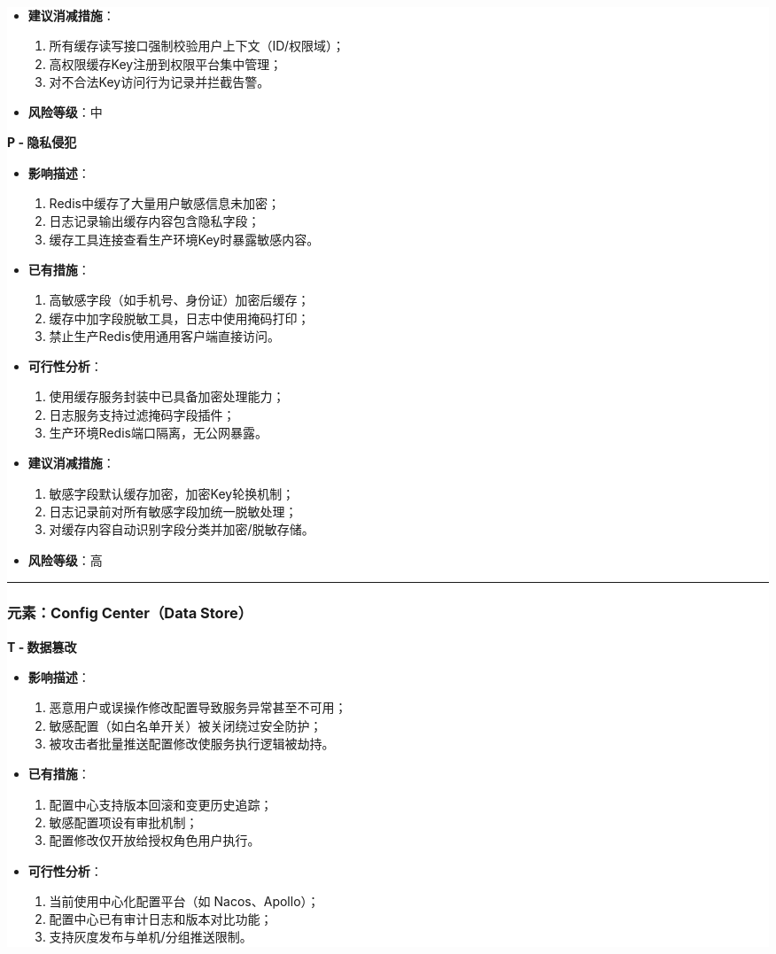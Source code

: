 - **建议消减措施**：

  1. 所有缓存读写接口强制校验用户上下文（ID/权限域）；
  2. 高权限缓存Key注册到权限平台集中管理；
  3. 对不合法Key访问行为记录并拦截告警。

- **风险等级**：中

**P - 隐私侵犯**

- **影响描述**：

  1. Redis中缓存了大量用户敏感信息未加密；
  2. 日志记录输出缓存内容包含隐私字段；
  3. 缓存工具连接查看生产环境Key时暴露敏感内容。

- **已有措施**：

  1. 高敏感字段（如手机号、身份证）加密后缓存；
  2. 缓存中加字段脱敏工具，日志中使用掩码打印；
  3. 禁止生产Redis使用通用客户端直接访问。

- **可行性分析**：

  1. 使用缓存服务封装中已具备加密处理能力；
  2. 日志服务支持过滤掩码字段插件；
  3. 生产环境Redis端口隔离，无公网暴露。

- **建议消减措施**：

  1. 敏感字段默认缓存加密，加密Key轮换机制；
  2. 日志记录前对所有敏感字段加统一脱敏处理；
  3. 对缓存内容自动识别字段分类并加密/脱敏存储。

- **风险等级**：高

---

### 元素：Config Center（Data Store）

**T - 数据篡改**

- **影响描述**：

  1. 恶意用户或误操作修改配置导致服务异常甚至不可用；
  2. 敏感配置（如白名单开关）被关闭绕过安全防护；
  3. 被攻击者批量推送配置修改使服务执行逻辑被劫持。

- **已有措施**：

  1. 配置中心支持版本回滚和变更历史追踪；
  2. 敏感配置项设有审批机制；
  3. 配置修改仅开放给授权角色用户执行。

- **可行性分析**：

  1. 当前使用中心化配置平台（如 Nacos、Apollo）；
  2. 配置中心已有审计日志和版本对比功能；
  3. 支持灰度发布与单机/分组推送限制。
